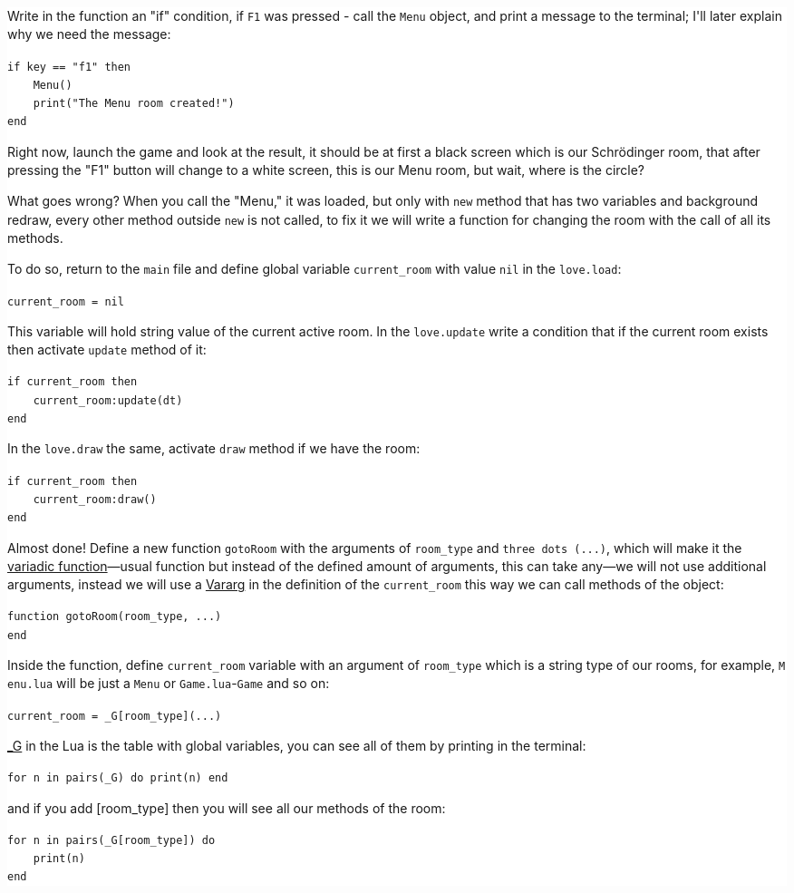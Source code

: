 Write in the function an "if" condition, if `F1` was pressed - call the `Menu` object, and print a message to the terminal; I'll later explain why we need the message:

    if key == "f1" then
        Menu()    
        print("The Menu room created!")
    end

Right now, launch the game and look at the result, it should be at first a black screen which is our Schrödinger room, that after pressing the "F1" button will change to a white screen, this is our Menu room, but wait, where is the circle? 

What goes wrong? When you call the "Menu," it was loaded, but only with `new` method that has two variables and background redraw, every other method outside `new` is not called, to fix it we will write a function for changing the room with the call of all its methods. 

To do so, return to the `main` file and define global variable `current_room` with value `nil` in the `love.load`:

    current_room = nil

This variable will hold string value of the current active room. In the `love.update` write a condition that if the current room exists then activate `update` method of it:

    if current_room then
        current_room:update(dt)
    end

In the `love.draw` the same, activate `draw` method if we have the room:

    if current_room then 
        current_room:draw() 
    end

Almost done! Define a new function `gotoRoom` with the arguments of `room_type` and `three dots (...)`, which will make it the [variadic function](https://en.wikipedia.org/wiki/Variadic_function)—usual function but instead of the defined amount of arguments, this can take any—we will not use additional arguments, instead we will use a [Vararg](http://lua-users.org/wiki/VarargTheSecondClassCitizen) in the definition of the `current_room` this way we can call methods of the object:

    function gotoRoom(room_type, ...)
    end

Inside the function, define `current_room` variable with an argument of `room_type` which is a string type of our rooms, for example, `Menu.lua` will be just a `Menu` or `Game.lua`-`Game` and so on:

    current_room = _G[room_type](...)

[_G](https://www.lua.org/pil/14.html) in the Lua is the table with global variables, you can see all of them by printing in the terminal:

    for n in pairs(_G) do print(n) end

and if you add [room_type] then you will see all our methods of the room:

    for n in pairs(_G[room_type]) do 
        print(n)
    end
